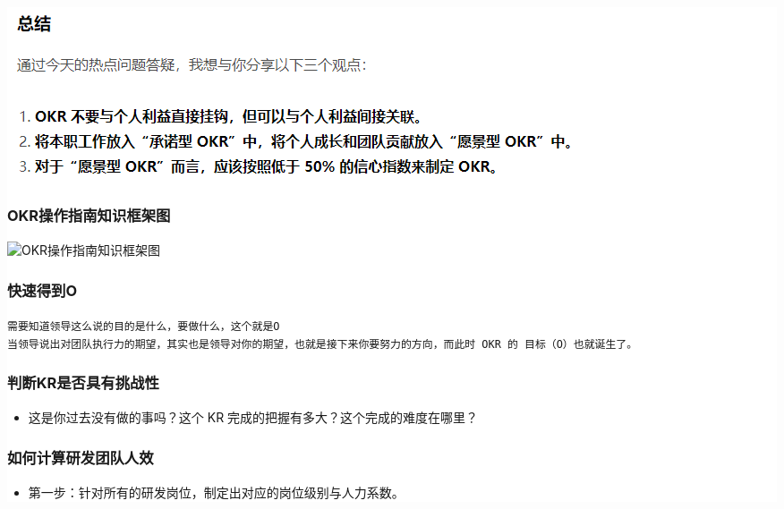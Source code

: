 ![总结](img/20190924142016.png)
### OKR操作指南知识框架图
![OKR操作指南知识框架图](img/24957761a5a05bbedf6afdf32fac56db.jpg)

### 快速得到O
```
需要知道领导这么说的目的是什么，要做什么，这个就是O
当领导说出对团队执行力的期望，其实也是领导对你的期望，也就是接下来你要努力的方向，而此时 OKR 的 目标（O）也就诞生了。

```
### 判断KR是否具有挑战性
- 这是你过去没有做的事吗？这个 KR 完成的把握有多大？这个完成的难度在哪里？

### 如何计算研发团队人效
- 第一步：针对所有的研发岗位，制定出对应的岗位级别与人力系数。
